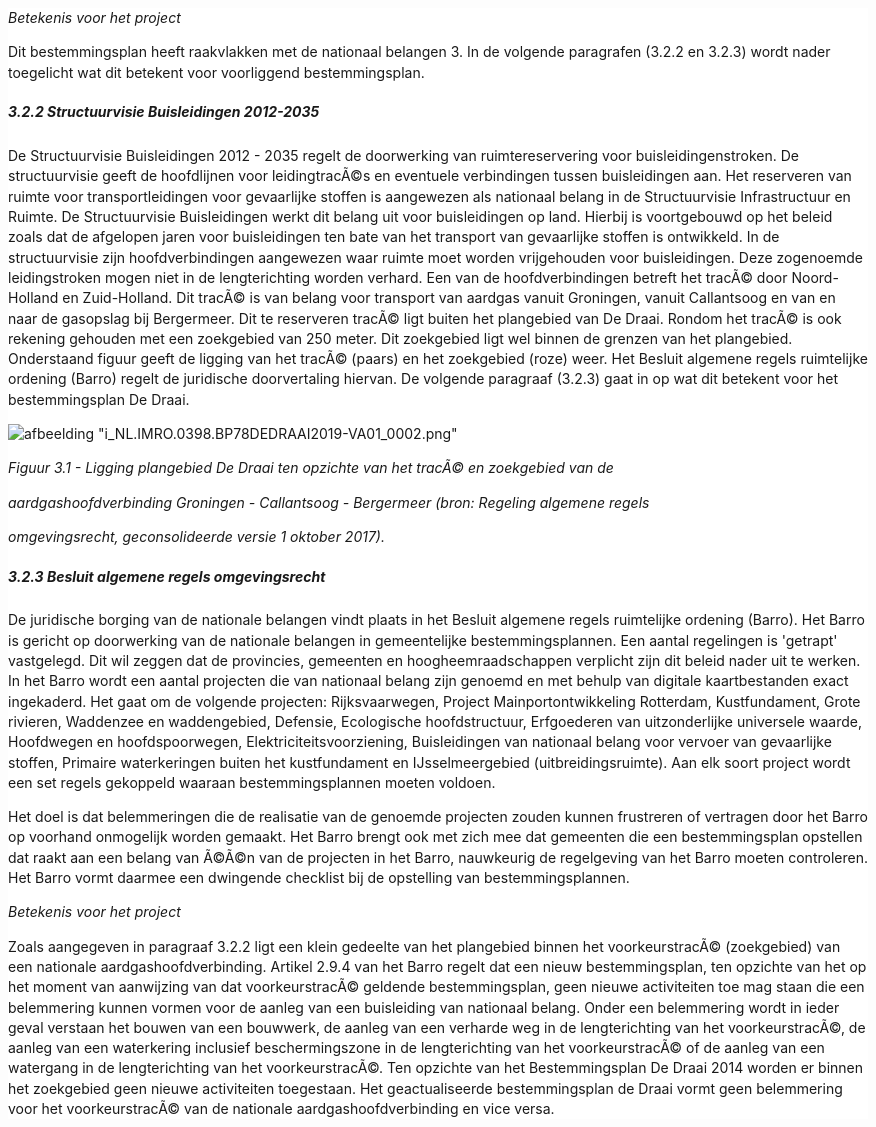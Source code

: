 *Betekenis voor het project*

Dit bestemmingsplan heeft raakvlakken met de nationaal belangen 3\. In de volgende paragrafen (3\.2\.2 en 3\.2\.3) wordt nader toegelicht wat dit betekent voor voorliggend bestemmingsplan.

##### 3\.2\.2 Structuurvisie Buisleidingen 2012\-2035

De Structuurvisie Buisleidingen 2012 \- 2035 regelt de doorwerking van ruimtereservering voor buisleidingenstroken. De structuurvisie geeft de hoofdlijnen voor leidingtracÃ©s en eventuele verbindingen tussen buisleidingen aan. Het reserveren van ruimte voor transportleidingen voor gevaarlijke stoffen is aangewezen als nationaal belang in de Structuurvisie Infrastructuur en Ruimte. De Structuurvisie Buisleidingen werkt dit belang uit voor buisleidingen op land. Hierbij is voortgebouwd op het beleid zoals dat de afgelopen jaren voor buisleidingen ten bate van het transport van gevaarlijke stoffen is ontwikkeld. In de structuurvisie zijn hoofdverbindingen aangewezen waar ruimte moet worden vrijgehouden voor buisleidingen. Deze zogenoemde leidingstroken mogen niet in de lengterichting worden verhard. Een van de hoofdverbindingen betreft het tracÃ© door Noord\-Holland en Zuid\-Holland. Dit tracÃ© is van belang voor transport van aardgas vanuit Groningen, vanuit Callantsoog en van en naar de gasopslag bij Bergermeer. Dit te reserveren tracÃ© ligt buiten het plangebied van De Draai. Rondom het tracÃ© is ook rekening gehouden met een zoekgebied van 250 meter. Dit zoekgebied ligt wel binnen de grenzen van het plangebied. Onderstaand figuur geeft de ligging van het tracÃ© (paars) en het zoekgebied (roze) weer. Het Besluit algemene regels ruimtelijke ordening (Barro) regelt de juridische doorvertaling hiervan. De volgende paragraaf (3\.2\.3) gaat in op wat dit betekent voor het bestemmingsplan De Draai.

![afbeelding "i_NL.IMRO.0398.BP78DEDRAAI2019-VA01_0002.png"](i_NL.IMRO.0398.BP78DEDRAAI2019-VA01_0002.png)

*Figuur 3\.1 \- Ligging plangebied De Draai ten opzichte van het tracÃ© en zoekgebied van de*

*aardgashoofdverbinding Groningen \- Callantsoog \- Bergermeer (bron: Regeling algemene regels*

*omgevingsrecht, geconsolideerde versie 1 oktober 2017\).*

##### 3\.2\.3 Besluit algemene regels omgevingsrecht

De juridische borging van de nationale belangen vindt plaats in het Besluit algemene regels ruimtelijke ordening (Barro). Het Barro is gericht op doorwerking van de nationale belangen in gemeentelijke bestemmingsplannen. Een aantal regelingen is 'getrapt' vastgelegd. Dit wil zeggen dat de provincies, gemeenten en hoogheemraadschappen verplicht zijn dit beleid nader uit te werken. In het Barro wordt een aantal projecten die van nationaal belang zijn genoemd en met behulp van digitale kaartbestanden exact ingekaderd. Het gaat om de volgende projecten: Rijksvaarwegen, Project Mainportontwikkeling Rotterdam, Kustfundament, Grote rivieren, Waddenzee en waddengebied, Defensie, Ecologische hoofdstructuur, Erfgoederen van uitzonderlijke universele waarde, Hoofdwegen en hoofdspoorwegen, Elektriciteitsvoorziening, Buisleidingen van nationaal belang voor vervoer van gevaarlijke stoffen, Primaire waterkeringen buiten het kustfundament en IJsselmeergebied (uitbreidingsruimte). Aan elk soort project wordt een set regels gekoppeld waaraan bestemmingsplannen moeten voldoen.

Het doel is dat belemmeringen die de realisatie van de genoemde projecten zouden kunnen frustreren of vertragen door het Barro op voorhand onmogelijk worden gemaakt. Het Barro brengt ook met zich mee dat gemeenten die een bestemmingsplan opstellen dat raakt aan een belang van Ã©Ã©n van de projecten in het Barro, nauwkeurig de regelgeving van het Barro moeten controleren. Het Barro vormt daarmee een dwingende checklist bij de opstelling van bestemmingsplannen.

*Betekenis voor het project*

Zoals aangegeven in paragraaf 3\.2\.2 ligt een klein gedeelte van het plangebied binnen het voorkeurstracÃ© (zoekgebied) van een nationale aardgashoofdverbinding. Artikel 2\.9\.4 van het Barro regelt dat een nieuw bestemmingsplan, ten opzichte van het op het moment van aanwijzing van dat voorkeurstracÃ© geldende bestemmingsplan, geen nieuwe activiteiten toe mag staan die een belemmering kunnen vormen voor de aanleg van een buisleiding van nationaal belang. Onder een belemmering wordt in ieder geval verstaan het bouwen van een bouwwerk, de aanleg van een verharde weg in de lengterichting van het voorkeurstracÃ©, de aanleg van een waterkering inclusief beschermingszone in de lengterichting van het voorkeurstracÃ© of de aanleg van een watergang in de lengterichting van het voorkeurstracÃ©. Ten opzichte van het Bestemmingsplan De Draai 2014 worden er binnen het zoekgebied geen nieuwe activiteiten toegestaan. Het geactualiseerde bestemmingsplan de Draai vormt geen belemmering voor het voorkeurstracÃ© van de nationale aardgashoofdverbinding en vice versa.
